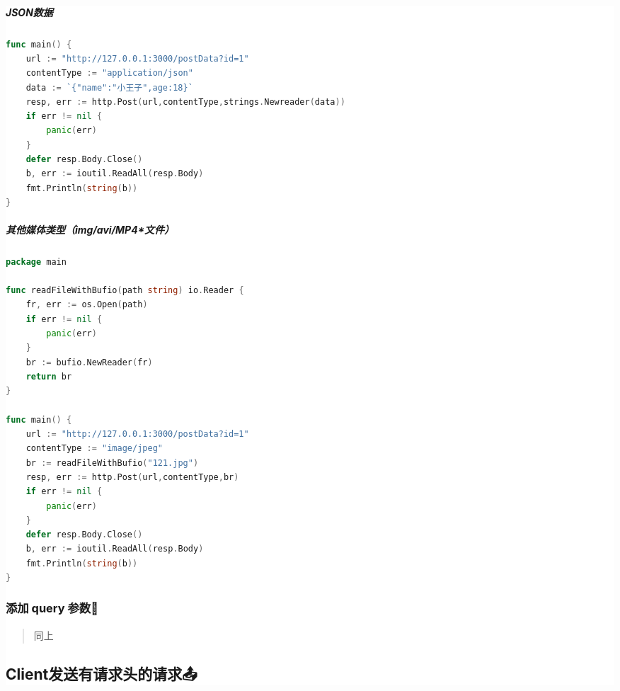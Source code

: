 ##### JSON数据

```go
func main() {
	url := "http://127.0.0.1:3000/postData?id=1"
	contentType := "application/json"
	data := `{"name":"小王子",age:18}`
	resp, err := http.Post(url,contentType,strings.Newreader(data))
	if err != nil {
		panic(err)
	}
	defer resp.Body.Close()
	b, err := ioutil.ReadAll(resp.Body)
	fmt.Println(string(b))
}

```

##### 其他媒体类型（img/avi/MP4*文件）

```go
package main

func readFileWithBufio(path string) io.Reader {
	fr, err := os.Open(path)
	if err != nil {
		panic(err)
	}
	br := bufio.NewReader(fr)
	return br
}

func main() {
	url := "http://127.0.0.1:3000/postData?id=1"
	contentType := "image/jpeg"
	br := readFileWithBufio("121.jpg")
	resp, err := http.Post(url,contentType,br)
	if err != nil {
		panic(err)
	}
	defer resp.Body.Close()
	b, err := ioutil.ReadAll(resp.Body)
	fmt.Println(string(b))
}

```

### 添加 query 参数🔌

> 同上

## Client发送有请求头的请求📤
